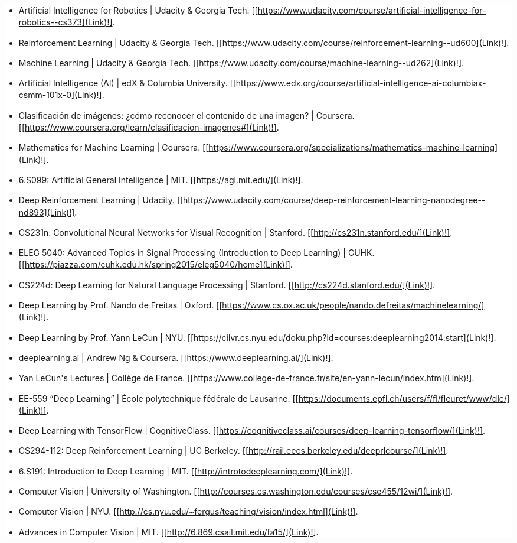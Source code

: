 - Artificial Intelligence for Robotics | Udacity & Georgia Tech. [[https://www.udacity.com/course/artificial-intelligence-for-robotics--cs373](Link)!].

- Reinforcement Learning | Udacity & Georgia Tech. [[https://www.udacity.com/course/reinforcement-learning--ud600](Link)!].

- Machine Learning | Udacity & Georgia Tech. [[https://www.udacity.com/course/machine-learning--ud262](Link)!].

- Artificial Intelligence (AI) | edX & Columbia University. [[https://www.edx.org/course/artificial-intelligence-ai-columbiax-csmm-101x-0](Link)!].

- Clasificación de imágenes: ¿cómo reconocer el contenido de una imagen? | Coursera. [[https://www.coursera.org/learn/clasificacion-imagenes#](Link)!].

- Mathematics for Machine Learning | Coursera. [[https://www.coursera.org/specializations/mathematics-machine-learning](Link)!].

- 6.S099: Artificial General Intelligence | MIT. [[https://agi.mit.edu/](Link)!].

- Deep Reinforcement Learning | Udacity. [[https://www.udacity.com/course/deep-reinforcement-learning-nanodegree--nd893](Link)!].

- CS231n: Convolutional Neural Networks for Visual Recognition | Stanford. [[http://cs231n.stanford.edu/](Link)!].

- ELEG 5040: Advanced Topics in Signal Processing (Introduction to Deep Learning) | CUHK. [[https://piazza.com/cuhk.edu.hk/spring2015/eleg5040/home](Link)!].

- CS224d: Deep Learning for Natural Language Processing | Stanford. [[http://cs224d.stanford.edu/](Link)!].

- Deep Learning by Prof. Nando de Freitas | Oxford. [[https://www.cs.ox.ac.uk/people/nando.defreitas/machinelearning/](Link)!].

- Deep Learning by Prof. Yann LeCun | NYU. [[https://cilvr.cs.nyu.edu/doku.php?id=courses:deeplearning2014:start](Link)!].

- deeplearning.ai | Andrew Ng & Coursera. [[https://www.deeplearning.ai/](Link)!].

- Yan LeCun's Lectures | Collège de France. [[https://www.college-de-france.fr/site/en-yann-lecun/index.htm](Link)!].

- EE-559 “Deep Learning” | École polytechnique fédérale de Lausanne. [[https://documents.epfl.ch/users/f/fl/fleuret/www/dlc/](Link)!].

- Deep Learning with TensorFlow | CognitiveClass. [[https://cognitiveclass.ai/courses/deep-learning-tensorflow/](Link)!].

- CS294-112: Deep Reinforcement Learning | UC Berkeley. [[http://rail.eecs.berkeley.edu/deeprlcourse/](Link)!].

- 6.S191: Introduction to Deep Learning | MIT. [[http://introtodeeplearning.com/](Link)!].

- Computer Vision | University of Washington. [[http://courses.cs.washington.edu/courses/cse455/12wi/](Link)!].

- Computer Vision | NYU. [[http://cs.nyu.edu/~fergus/teaching/vision/index.html](Link)!].

- Advances in Computer Vision | MIT. [[http://6.869.csail.mit.edu/fa15/](Link)!].
